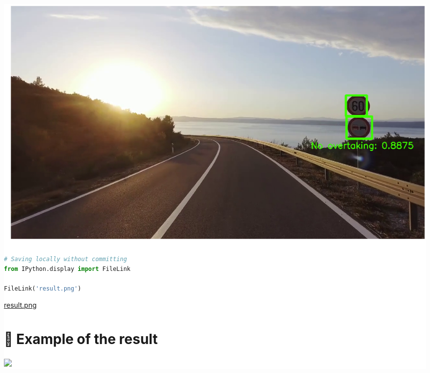 ![png](/assets/output_28_1.png)
    



```python
# Saving locally without committing
from IPython.display import FileLink

FileLink('result.png')

```




<a href='result.png' target='_blank'>result.png</a><br>



# 🔎 Example of the result

![](https://www.googleapis.com/download/storage/v1/b/kaggle-user-content/o/inbox%2F3400968%2Fa57f58b38e3caab6fbf72169895f5074%2Fresult.gif?generation=1585955236302060&alt=media)

